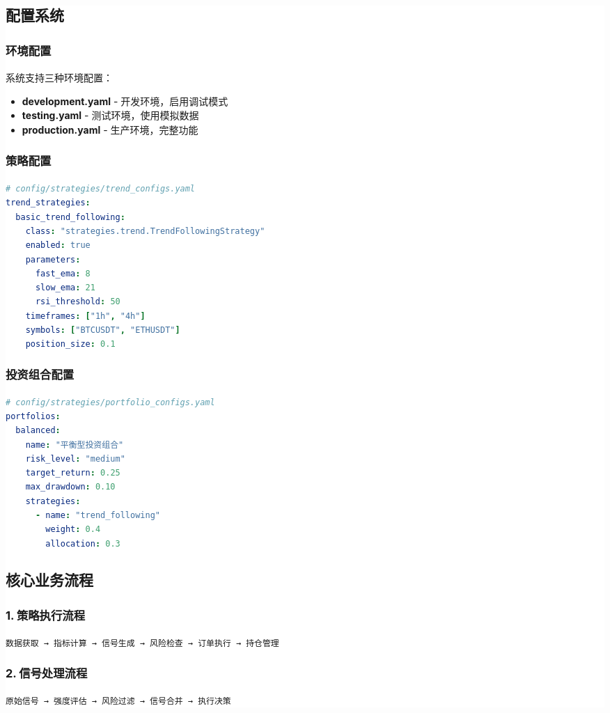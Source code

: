 ## 配置系统

### 环境配置
系统支持三种环境配置：

- **development.yaml** - 开发环境，启用调试模式
- **testing.yaml** - 测试环境，使用模拟数据
- **production.yaml** - 生产环境，完整功能

### 策略配置
```yaml
# config/strategies/trend_configs.yaml
trend_strategies:
  basic_trend_following:
    class: "strategies.trend.TrendFollowingStrategy"
    enabled: true
    parameters:
      fast_ema: 8
      slow_ema: 21
      rsi_threshold: 50
    timeframes: ["1h", "4h"]
    symbols: ["BTCUSDT", "ETHUSDT"]
    position_size: 0.1
```

### 投资组合配置
```yaml
# config/strategies/portfolio_configs.yaml
portfolios:
  balanced:
    name: "平衡型投资组合"
    risk_level: "medium"
    target_return: 0.25
    max_drawdown: 0.10
    strategies:
      - name: "trend_following"
        weight: 0.4
        allocation: 0.3
```

## 核心业务流程

### 1. 策略执行流程
```
数据获取 → 指标计算 → 信号生成 → 风险检查 → 订单执行 → 持仓管理
```

### 2. 信号处理流程
```
原始信号 → 强度评估 → 风险过滤 → 信号合并 → 执行决策
```
